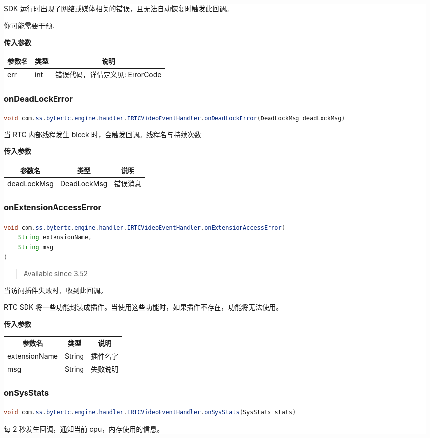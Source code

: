 SDK 运行时出现了网络或媒体相关的错误，且无法自动恢复时触发此回调。

你可能需要干预.


**传入参数**

| 参数名 | 类型 | 说明 |
| --- | --- | --- |
| err | int | 错误代码，详情定义见: [ErrorCode](Android-errorcode.md#ErrorCode) |



<span id="IRTCVideoEventHandler-ondeadlockerror"></span>
### onDeadLockError
```java
void com.ss.bytertc.engine.handler.IRTCVideoEventHandler.onDeadLockError(DeadLockMsg deadLockMsg)
```
当 RTC 内部线程发生 block 时，会触发回调。线程名与持续次数


**传入参数**

| 参数名 | 类型 | 说明 |
| --- | --- | --- |
| deadLockMsg | DeadLockMsg | 错误消息 |



<span id="IRTCVideoEventHandler-onextensionaccesserror"></span>
### onExtensionAccessError
```java
void com.ss.bytertc.engine.handler.IRTCVideoEventHandler.onExtensionAccessError(
    String extensionName,
    String msg
)
```
> Available since 3.52

当访问插件失败时，收到此回调。

RTC SDK 将一些功能封装成插件。当使用这些功能时，如果插件不存在，功能将无法使用。


**传入参数**

| 参数名 | 类型 | 说明 |
| --- | --- | --- |
| extensionName | String | 插件名字 |
| msg | String | 失败说明 |



<span id="IRTCVideoEventHandler-onsysstats"></span>
### onSysStats
```java
void com.ss.bytertc.engine.handler.IRTCVideoEventHandler.onSysStats(SysStats stats)
```
每 2 秒发生回调，通知当前 cpu，内存使用的信息。
